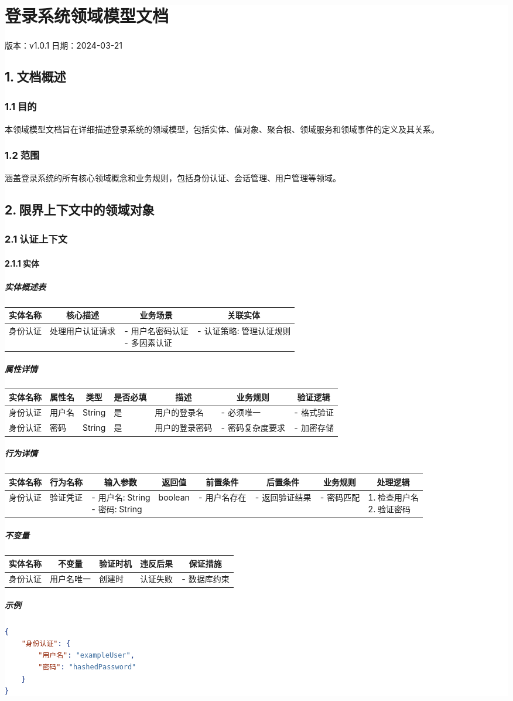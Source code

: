 # 登录系统领域模型文档
版本：v1.0.1
日期：2024-03-21

## 1. 文档概述
### 1.1 目的
本领域模型文档旨在详细描述登录系统的领域模型，包括实体、值对象、聚合根、领域服务和领域事件的定义及其关系。

### 1.2 范围
涵盖登录系统的所有核心领域概念和业务规则，包括身份认证、会话管理、用户管理等领域。

## 2. 限界上下文中的领域对象

### 2.1 认证上下文
#### 2.1.1 实体
##### 实体概述表
| 实体名称 | 核心描述 | 业务场景 | 关联实体 |
|---------|---------|----------|----------|
| 身份认证 | 处理用户认证请求 | - 用户名密码认证<br>- 多因素认证 | - 认证策略: 管理认证规则 |

##### 属性详情
| 实体名称 | 属性名 | 类型 | 是否必填 | 描述 | 业务规则 | 验证逻辑 |
|---------|--------|------|-----------|------|----------|----------|
| 身份认证 | 用户名 | String | 是 | 用户的登录名 | - 必须唯一 | - 格式验证 |
| 身份认证 | 密码 | String | 是 | 用户的登录密码 | - 密码复杂度要求 | - 加密存储 |

##### 行为详情
| 实体名称 | 行为名称 | 输入参数 | 返回值 | 前置条件 | 后置条件 | 业务规则 | 处理逻辑 |
|---------|----------|----------|---------|-----------|-----------|----------|----------|
| 身份认证 | 验证凭证 | - 用户名: String<br>- 密码: String | boolean | - 用户名存在 | - 返回验证结果 | - 密码匹配 | 1. 检查用户名<br>2. 验证密码 |

##### 不变量
| 实体名称 | 不变量 | 验证时机 | 违反后果 | 保证措施 |
|---------|--------|----------|-----------|----------|
| 身份认证 | 用户名唯一 | 创建时 | 认证失败 | - 数据库约束 |

##### 示例
```json
{
    "身份认证": {
        "用户名": "exampleUser",
        "密码": "hashedPassword"
    }
}
```
